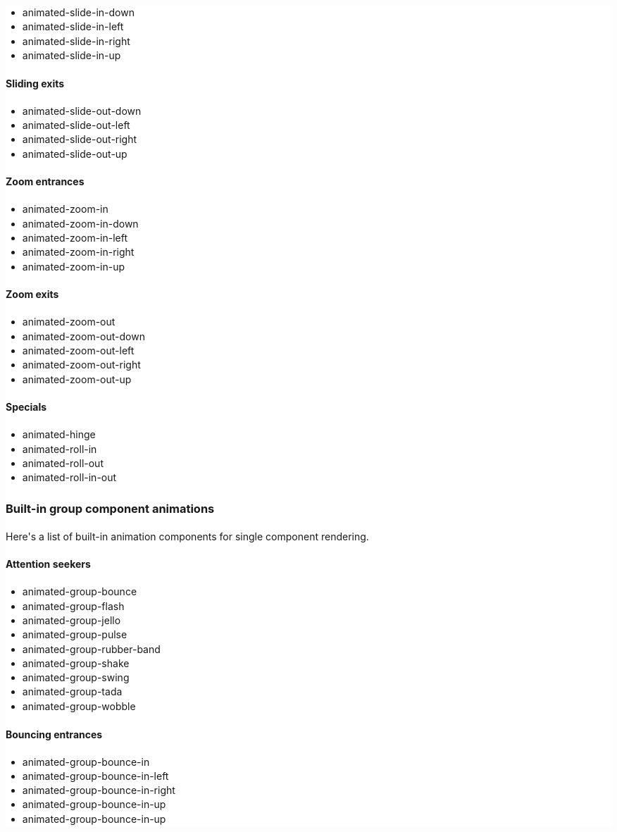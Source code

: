 * animated-slide-in-down
* animated-slide-in-left
* animated-slide-in-right
* animated-slide-in-up

#### Sliding exits

* animated-slide-out-down
* animated-slide-out-left
* animated-slide-out-right
* animated-slide-out-up

#### Zoom entrances

* animated-zoom-in
* animated-zoom-in-down
* animated-zoom-in-left
* animated-zoom-in-right
* animated-zoom-in-up

#### Zoom exits

* animated-zoom-out
* animated-zoom-out-down
* animated-zoom-out-left
* animated-zoom-out-right
* animated-zoom-out-up

#### Specials

* animated-hinge
* animated-roll-in
* animated-roll-out
* animated-roll-in-out

### Built-in group component animations

Here's a list of built-in animation components for single component rendering.

#### Attention seekers

* animated-group-bounce
* animated-group-flash
* animated-group-jello
* animated-group-pulse
* animated-group-rubber-band
* animated-group-shake
* animated-group-swing
* animated-group-tada
* animated-group-wobble

#### Bouncing entrances

* animated-group-bounce-in
* animated-group-bounce-in-left
* animated-group-bounce-in-right
* animated-group-bounce-in-up
* animated-group-bounce-in-up
